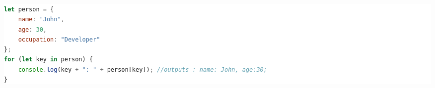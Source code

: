 ```javascript
let person = {
    name: "John",
    age: 30,
    occupation: "Developer"
};
for (let key in person) {
    console.log(key + ": " + person[key]); //outputs : name: John, age:30;
}